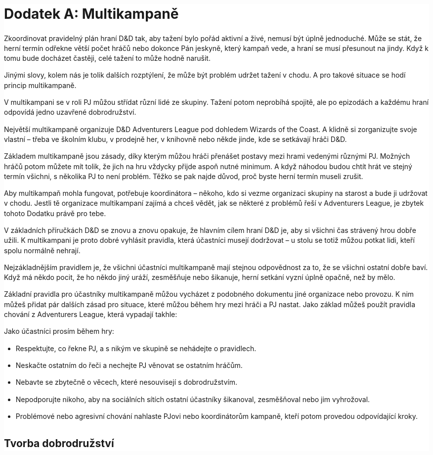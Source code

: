 # Dodatek A: Multikampaně

Zkoordinovat pravidelný plán hraní D&D tak, aby tažení bylo pořád aktivní a živé, nemusí být úplně jednoduché. Může se stát, že herní termín odřekne větší počet hráčů nebo dokonce Pán jeskyně, který kampaň vede, a hraní se musí přesunout na jindy. Když k tomu bude docházet častěji, celé tažení to může hodně narušit.

Jinými slovy, kolem nás je tolik dalších rozptýlení, že může být problém udržet tažení v chodu. A pro takové situace se hodí princip multikampaně.

V multikampani se v roli PJ můžou střídat různí lidé ze skupiny. Tažení potom neprobíhá spojitě, ale po epizodách a každému hraní odpovídá jedno uzavřené dobrodružství.

Největší multikampaně organizuje D&D Adventurers League pod dohledem Wizards of the Coast. A klidně si zorganizujte svoje vlastní – třeba ve školním klubu, v prodejně her, v knihovně nebo někde jinde, kde se setkávají hráči D&D.

Základem multikampaně jsou zásady, díky kterým můžou hráči přenášet postavy mezi hrami vedenými různými PJ. Možných hráčů potom můžete mít tolik, že jich na hru vždycky přijde aspoň nutné minimum. A když náhodou budou chtít hrát ve stejný termín všichni, s několika PJ to není problém. Těžko se pak najde důvod, proč byste herní termín museli zrušit.

Aby multikampaň mohla fungovat, potřebuje koordinátora – někoho, kdo si vezme organizaci skupiny na starost a bude ji udržovat v chodu. Jestli tě organizace multikampaní zajímá a chceš vědět, jak se některé z problémů řeší v Adventurers League, je zbytek tohoto Dodatku právě pro tebe.

<Card header="Pravidla pro účastníky">

V základních příručkách D&D se znovu a znovu opakuje, že hlavním cílem hraní D&D je, aby si všichni čas strávený hrou dobře užili. K multikampani je proto dobré vyhlásit pravidla, která účastníci musejí dodržovat – u stolu se totiž můžou potkat lidi, kteří spolu normálně nehrají.

Nejzákladnějším pravidlem je, že všichni účastníci multikampaně mají stejnou odpovědnost za to, že se všichni ostatní dobře baví. Když má někdo pocit, že ho někdo jiný uráží, zesměšňuje nebo šikanuje, herní setkání vyzní úplně opačně, než by mělo.

Základní pravidla pro účastníky multikampaně můžou vycházet z podobného dokumentu jiné organizace nebo provozu. K nim můžeš přidat pár dalších zásad pro situace, které můžou během hry mezi hráči a PJ nastat. Jako základ můžeš použít pravidla chování z Adventurers League, která vypadají takhle:

Jako účastníci prosím během hry:

* Respektujte, co řekne PJ, a s nikým ve skupině se nehádejte o pravidlech.
    
* Neskačte ostatním do řeči a nechejte PJ věnovat se ostatním hráčům.
    
* Nebavte se zbytečně o věcech, které nesouvisejí s dobrodružstvím.
    
* Nepodporujte nikoho, aby na sociálních sítích ostatní účastníky šikanoval, zesměšňoval nebo jim vyhrožoval.
    
* Problémové nebo agresivní chování nahlaste PJovi nebo koordinátorům kampaně, kteří potom provedou odpovídající kroky.  
      
</Card>

## Tvorba dobrodružství
